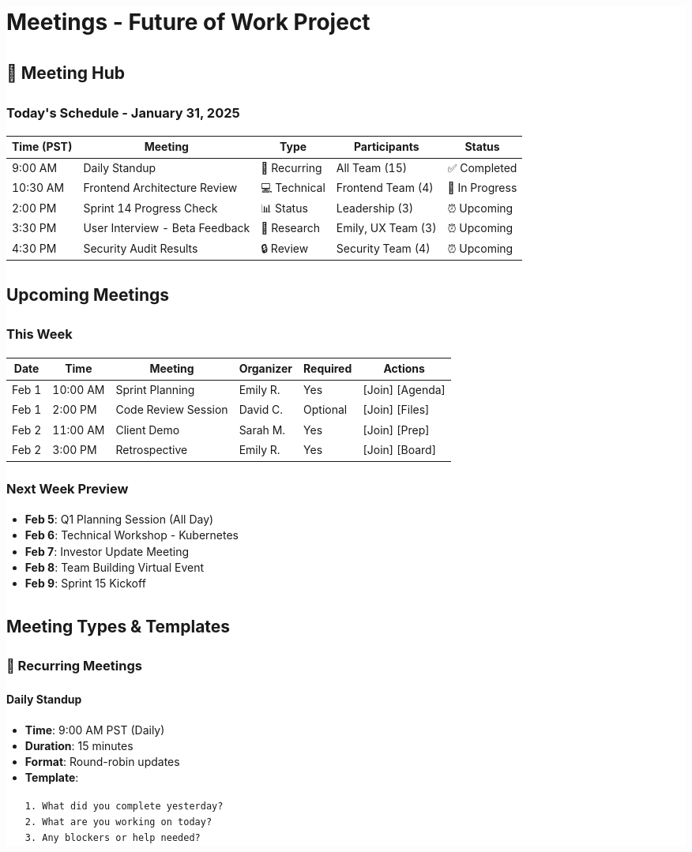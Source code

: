 # Meetings - Future of Work Project

## 📅 Meeting Hub

### Today's Schedule - January 31, 2025

| Time (PST) | Meeting | Type | Participants | Status |
|------------|---------|------|--------------|--------|
| 9:00 AM | Daily Standup | 🔄 Recurring | All Team (15) | ✅ Completed |
| 10:30 AM | Frontend Architecture Review | 💻 Technical | Frontend Team (4) | 🔴 In Progress |
| 2:00 PM | Sprint 14 Progress Check | 📊 Status | Leadership (3) | ⏰ Upcoming |
| 3:30 PM | User Interview - Beta Feedback | 🎤 Research | Emily, UX Team (3) | ⏰ Upcoming |
| 4:30 PM | Security Audit Results | 🔒 Review | Security Team (4) | ⏰ Upcoming |

## Upcoming Meetings

### This Week
| Date | Time | Meeting | Organizer | Required | Actions |
|------|------|---------|-----------|----------|---------|
| Feb 1 | 10:00 AM | Sprint Planning | Emily R. | Yes | [Join] [Agenda] |
| Feb 1 | 2:00 PM | Code Review Session | David C. | Optional | [Join] [Files] |
| Feb 2 | 11:00 AM | Client Demo | Sarah M. | Yes | [Join] [Prep] |
| Feb 2 | 3:00 PM | Retrospective | Emily R. | Yes | [Join] [Board] |

### Next Week Preview
- **Feb 5**: Q1 Planning Session (All Day)
- **Feb 6**: Technical Workshop - Kubernetes
- **Feb 7**: Investor Update Meeting
- **Feb 8**: Team Building Virtual Event
- **Feb 9**: Sprint 15 Kickoff

## Meeting Types & Templates

### 🔄 Recurring Meetings

#### Daily Standup
- **Time**: 9:00 AM PST (Daily)
- **Duration**: 15 minutes
- **Format**: Round-robin updates
- **Template**:
  ```
  1. What did you complete yesterday?
  2. What are you working on today?
  3. Any blockers or help needed?
  ```
